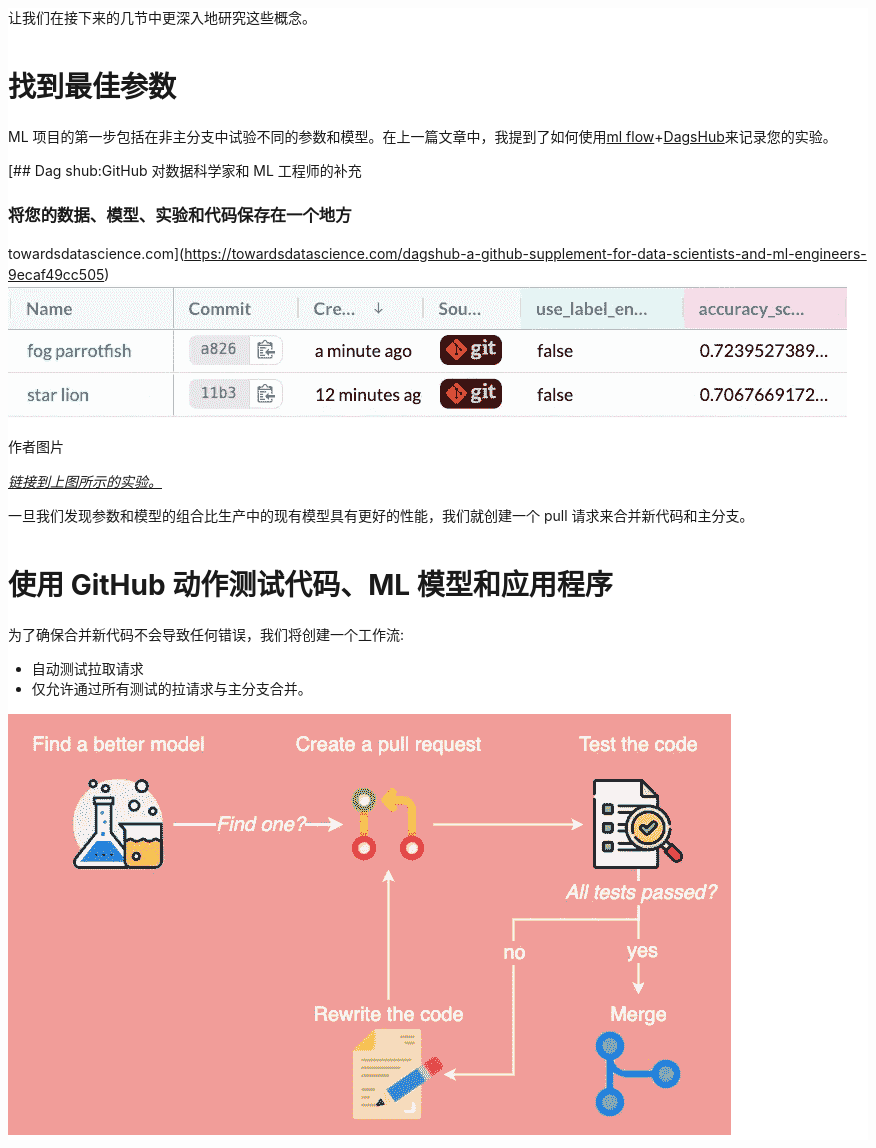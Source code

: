 让我们在接下来的几节中更深入地研究这些概念。

# 找到最佳参数

ML 项目的第一步包括在非主分支中试验不同的参数和模型。在上一篇文章中，我提到了如何使用[ml flow](https://mlflow.org/)+[DagsHub](https://dagshub.com/)来记录您的实验。

[](https://towardsdatascience.com/dagshub-a-github-supplement-for-data-scientists-and-ml-engineers-9ecaf49cc505) [## Dag shub:GitHub 对数据科学家和 ML 工程师的补充

### 将您的数据、模型、实验和代码保存在一个地方

towardsdatascience.com](https://towardsdatascience.com/dagshub-a-github-supplement-for-data-scientists-and-ml-engineers-9ecaf49cc505) ![](img/f686a800e098fed8da801eb611e4af37.png)

作者图片

[*链接到上图所示的实验。*](https://dagshub.com/khuyentran1401/employee-future-prediction/experiments/)

一旦我们发现参数和模型的组合比生产中的现有模型具有更好的性能，我们就创建一个 pull 请求来合并新代码和主分支。

# 使用 GitHub 动作测试代码、ML 模型和应用程序

为了确保合并新代码不会导致任何错误，我们将创建一个工作流:

*   自动测试拉取请求
*   仅允许通过所有测试的拉请求与主分支合并。

![](img/89e710a76474637d3ad36ffe7fc5a35c.png)

